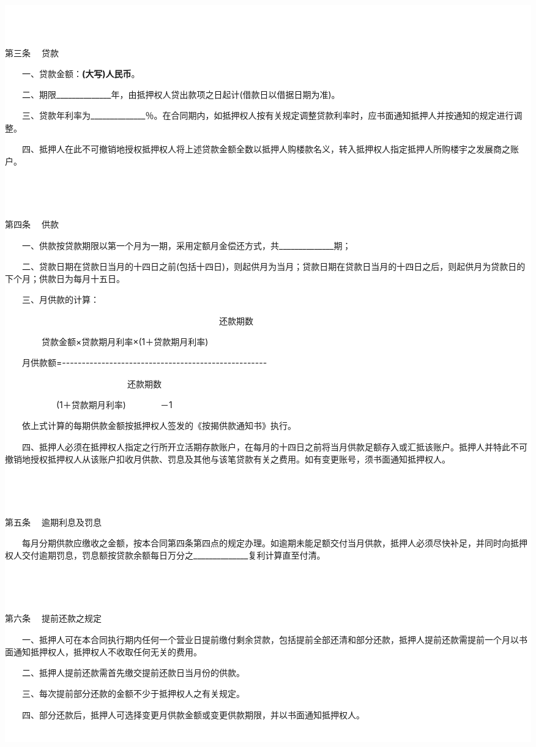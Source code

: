 　　

　　

第三条
　贷款

　　一、贷款金额：______________(大写)人民币______________。

　　二、期限______________年，由抵押权人贷出款项之日起计(借款日以借据日期为准)。

　　三、贷款年利率为______________％。在合同期内，如抵押权人按有关规定调整贷款利率时，应书面通知抵押人并按通知的规定进行调整。

　　四、抵押人在此不可撤销地授权抵押权人将上述贷款金额全数以抵押人购楼款名义，转入抵押权人指定抵押人所购楼宇之发展商之账户。

　　

　　

第四条
　供款

　　一、供款按贷款期限以第一个月为一期，采用定额月金偿还方式，共______________期；

　　二、贷款日期在贷款日当月的十四日之前(包括十四日)，则起供月为当月；贷款日期在贷款日当月的十四日之后，则起供月为贷款日的下个月；供款日为每月十五日。

　　三、月供款的计算：

　　　　　　　　　　　　　　　　　　　　　　　　　还款期数

　　　　 贷款金额×贷款期月利率×(1＋贷款期月利率)

　　月供款额=----------------------------------------------------

　　　　　　　　　　　　　　 还款期数

　　　　　　(1＋贷款期月利率)　　　　－1

　　依上式计算的每期供款金额按抵押权人签发的《按揭供款通知书》执行。

　　四、抵押人必须在抵押权人指定之行所开立活期存款账户，在每月的十四日之前将当月供款足额存入或汇抵该账户。抵押人并特此不可撤销地授权抵押权人从该账户扣收月供款、罚息及其他与该笔贷款有关之费用。如有变更账号，须书面通知抵押权人。

　　

　　

第五条
　逾期利息及罚息

　　每月分期供款应缴收之金额，按本合同第四条第四点的规定办理。如逾期未能足额交付当月供款，抵押人必须尽快补足，并同时向抵押权人交付逾期罚息，罚息额按贷款余额每日万分之______________复利计算直至付清。

　　

　　

第六条
　提前还款之规定

　　一、抵押人可在本合同执行期内任何一个营业日提前缴付剩余贷款，包括提前全部还清和部分还款，抵押人提前还款需提前一个月以书面通知抵押权人，抵押权人不收取任何无关的费用。

　　二、抵押人提前还款需首先缴交提前还款日当月份的供款。

　　三、每次提前部分还款的金额不少于抵押权人之有关规定。

　　四、部分还款后，抵押人可选择变更月供款金额或变更供款期限，并以书面通知抵押权人。

　　